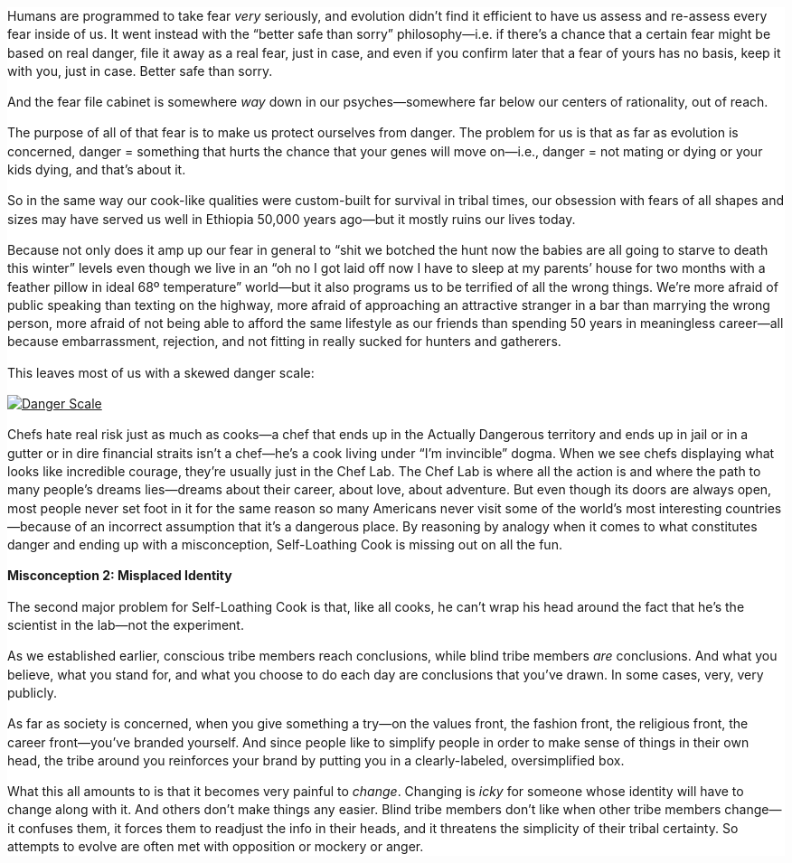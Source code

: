 Humans are programmed to take fear _very_ seriously, and evolution didn’t find it efficient to have us assess and re-assess every fear inside of us. It went instead with the “better safe than sorry” philosophy—i.e. if there’s a chance that a certain fear might be based on real danger, file it away as a real fear, just in case, and even if you confirm later that a fear of yours has no basis, keep it with you, just in case. Better safe than sorry.

And the fear file cabinet is somewhere _way_ down in our psyches—somewhere far below our centers of rationality, out of reach.

The purpose of all of that fear is to make us protect ourselves from danger. The problem for us is that as far as evolution is concerned, danger = something that hurts the chance that your genes will move on—i.e., danger = not mating or dying or your kids dying, and that’s about it.

So in the same way our cook-like qualities were custom-built for survival in tribal times, our obsession with fears of all shapes and sizes may have served us well in Ethiopia 50,000 years ago—but it mostly ruins our lives today.

Because not only does it amp up our fear in general to “shit we botched the hunt now the babies are all going to starve to death this winter” levels even though we live in an “oh no I got laid off now I have to sleep at my parents’ house for two months with a feather pillow in ideal 68º temperature” world—but it also programs us to be terrified of all the wrong things. We’re more afraid of public speaking than texting on the highway, more afraid of approaching an attractive stranger in a bar than marrying the wrong person, more afraid of not being able to afford the same lifestyle as our friends than spending 50 years in meaningless career—all because embarrassment, rejection, and not fitting in really sucked for hunters and gatherers.

This leaves most of us with a skewed danger scale:

[![Danger Scale](https://waitbutwhy.com/wp-content/uploads/2015/11/Danger-Scale.png)](https://waitbutwhy.com/wp-content/uploads/2015/11/Danger-Scale.png)

Chefs hate real risk just as much as cooks—a chef that ends up in the Actually Dangerous territory and ends up in jail or in a gutter or in dire financial straits isn’t a chef—he’s a cook living under “I’m invincible” dogma. When we see chefs displaying what looks like incredible courage, they’re usually just in the Chef Lab. The Chef Lab is where all the action is and where the path to many people’s dreams lies—dreams about their career, about love, about adventure. But even though its doors are always open, most people never set foot in it for the same reason so many Americans never visit some of the world’s most interesting countries—because of an incorrect assumption that it’s a dangerous place. By reasoning by analogy when it comes to what constitutes danger and ending up with a misconception, Self-Loathing Cook is missing out on all the fun.

**Misconception 2: Misplaced Identity**

The second major problem for Self-Loathing Cook is that, like all cooks, he can’t wrap his head around the fact that he’s the scientist in the lab—not the experiment.

As we established earlier, conscious tribe members reach conclusions, while blind tribe members _are_ conclusions. And what you believe, what you stand for, and what you choose to do each day are conclusions that you’ve drawn. In some cases, very, very publicly.

As far as society is concerned, when you give something a try—on the values front, the fashion front, the religious front, the career front—you’ve branded yourself. And since people like to simplify people in order to make sense of things in their own head, the tribe around you reinforces your brand by putting you in a clearly-labeled, oversimplified box.

What this all amounts to is that it becomes very painful to _change_. Changing is _icky_ for someone whose identity will have to change along with it. And others don’t make things any easier. Blind tribe members don’t like when other tribe members change—it confuses them, it forces them to readjust the info in their heads, and it threatens the simplicity of their tribal certainty. So attempts to evolve are often met with opposition or mockery or anger.
